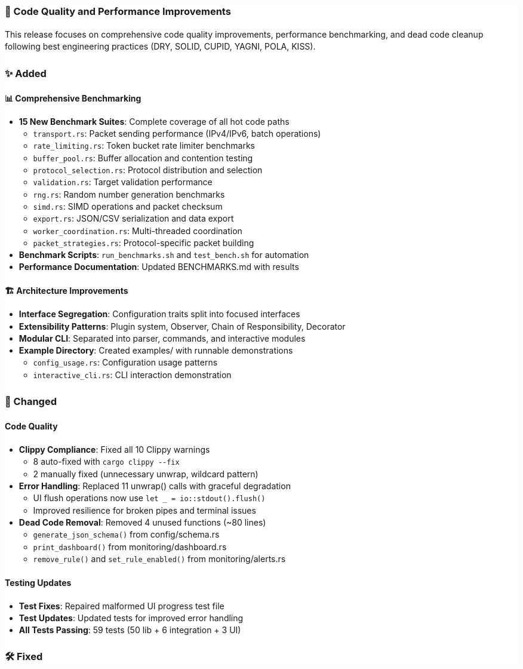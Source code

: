 ### 🎉 Code Quality and Performance Improvements

This release focuses on comprehensive code quality improvements, performance benchmarking, and dead code cleanup following best engineering practices (DRY, SOLID, CUPID, YAGNI, POLA, KISS).

### ✨ Added

#### 📊 Comprehensive Benchmarking
- **15 New Benchmark Suites**: Complete coverage of all hot code paths
  - `transport.rs`: Packet sending performance (IPv4/IPv6, batch operations)
  - `rate_limiting.rs`: Token bucket rate limiter benchmarks
  - `buffer_pool.rs`: Buffer allocation and contention testing
  - `protocol_selection.rs`: Protocol distribution and selection
  - `validation.rs`: Target validation performance
  - `rng.rs`: Random number generation benchmarks
  - `simd.rs`: SIMD operations and packet checksum
  - `export.rs`: JSON/CSV serialization and data export
  - `worker_coordination.rs`: Multi-threaded coordination
  - `packet_strategies.rs`: Protocol-specific packet building
- **Benchmark Scripts**: `run_benchmarks.sh` and `test_bench.sh` for automation
- **Performance Documentation**: Updated BENCHMARKS.md with results

#### 🏗️ Architecture Improvements
- **Interface Segregation**: Configuration traits split into focused interfaces
- **Extensibility Patterns**: Plugin system, Observer, Chain of Responsibility, Decorator
- **Modular CLI**: Separated into parser, commands, and interactive modules
- **Example Directory**: Created examples/ with runnable demonstrations
  - `config_usage.rs`: Configuration usage patterns
  - `interactive_cli.rs`: CLI interaction demonstration

### 🔄 Changed

#### Code Quality
- **Clippy Compliance**: Fixed all 10 Clippy warnings
  - 8 auto-fixed with `cargo clippy --fix`
  - 2 manually fixed (unnecessary unwrap, wildcard pattern)
- **Error Handling**: Replaced 11 unwrap() calls with graceful degradation
  - UI flush operations now use `let _ = io::stdout().flush()`
  - Improved resilience for broken pipes and terminal issues
- **Dead Code Removal**: Removed 4 unused functions (~80 lines)
  - `generate_json_schema()` from config/schema.rs
  - `print_dashboard()` from monitoring/dashboard.rs
  - `remove_rule()` and `set_rule_enabled()` from monitoring/alerts.rs

#### Testing Updates
- **Test Fixes**: Repaired malformed UI progress test file
- **Test Updates**: Updated tests for improved error handling
- **All Tests Passing**: 59 tests (50 lib + 6 integration + 3 UI)

### 🛠️ Fixed
